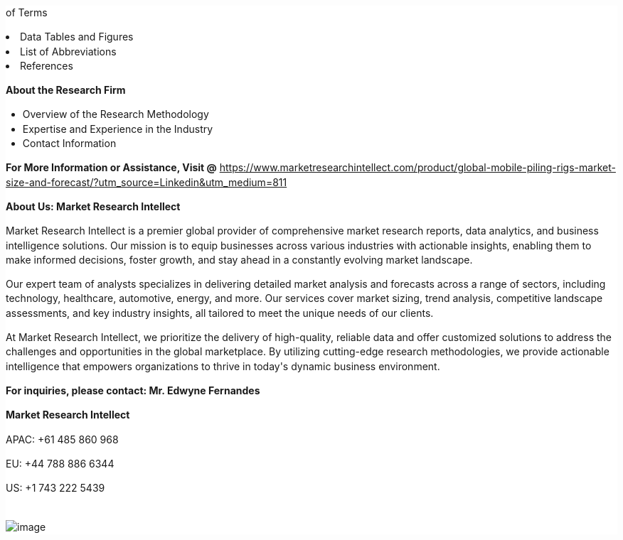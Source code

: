 of Terms</li><li>Data Tables and Figures</li><li>List of Abbreviations</li><li>References</li></ul><p><strong>About the Research Firm</strong></p><ul><li>Overview of the Research Methodology</li><li>Expertise and Experience in the Industry</li><li>Contact Information</li></ul></div><div class="article-main__content" data-test-id="publishing-text-block"><p><span class="font-[700]"><strong>For More Information or Assistance, Visit @</strong>&nbsp;<a href="https://www.marketresearchintellect.com/product/global-mobile-piling-rigs-market-size-and-forecast/?utm_source=Linkedin&utm_medium=811">https://www.marketresearchintellect.com/product/global-mobile-piling-rigs-market-size-and-forecast/?utm_source=Linkedin&utm_medium=811</a></span></p><p><strong>About Us: Market Research Intellect</strong></p><p>Market Research Intellect is a premier global provider of comprehensive market research reports, data analytics, and business intelligence solutions. Our mission is to equip businesses across various industries with actionable insights, enabling them to make informed decisions, foster growth, and stay ahead in a constantly evolving market landscape.</p><p>Our expert team of analysts specializes in delivering detailed market analysis and forecasts across a range of sectors, including technology, healthcare, automotive, energy, and more. Our services cover market sizing, trend analysis, competitive landscape assessments, and key industry insights, all tailored to meet the unique needs of our clients.</p><p>At Market Research Intellect, we prioritize the delivery of high-quality, reliable data and offer customized solutions to address the challenges and opportunities in the global marketplace. By utilizing cutting-edge research methodologies, we provide actionable intelligence that empowers organizations to thrive in today's dynamic business environment.</p><p><strong>For inquiries, please contact: Mr. Edwyne Fernandes</strong></p><p><strong>Market Research Intellect</strong></p><p>APAC: +61 485 860 968</p><p>EU: +44 788 886 6344</p><p>US: +1 743 222 5439</p></div><div class="article-main__content" data-test-id="publishing-text-block">&nbsp;</div>
![image](https://github.com/user-attachments/assets/f9f04dc0-e0a9-4d02-9bb4-6b8e2fd26c11)
